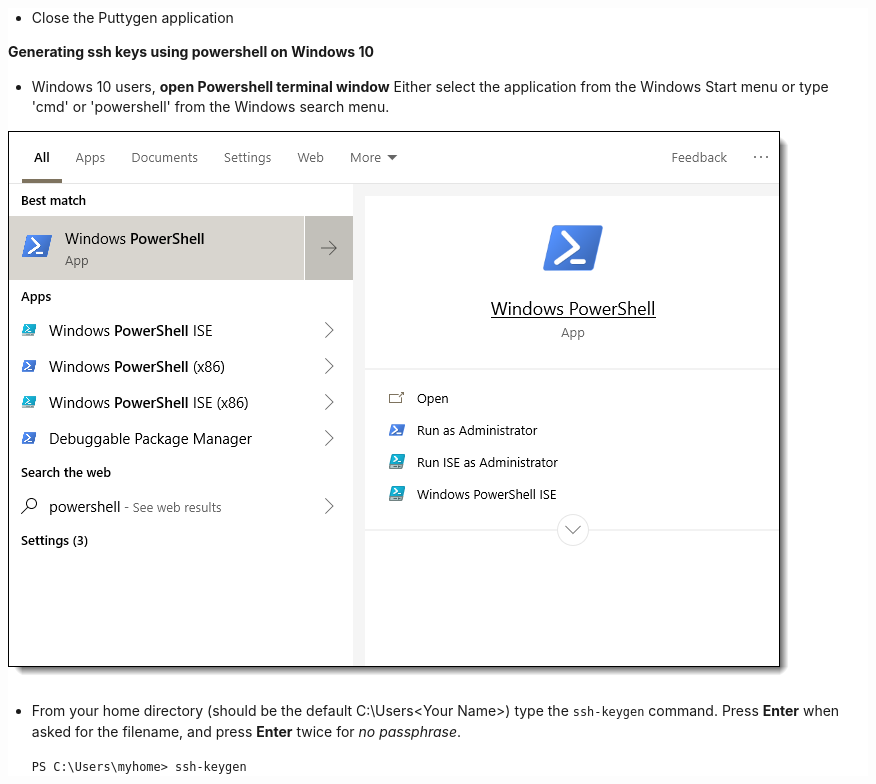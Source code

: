 

- Close the Puttygen application

**Generating ssh keys using powershell on Windows 10**

- Windows 10 users, **open Powershell terminal window** Either select the application from the Windows Start menu or type 'cmd' or 'powershell' from the Windows search menu.  

![](./images/appendix/image400.png)



- From your home directory (should be the default C:\Users\<Your Name>) type the `ssh-keygen` command.  Press **Enter** when asked for the filename, and press **Enter** twice for *no passphrase*.

    `PS C:\Users\myhome> ssh-keygen`
